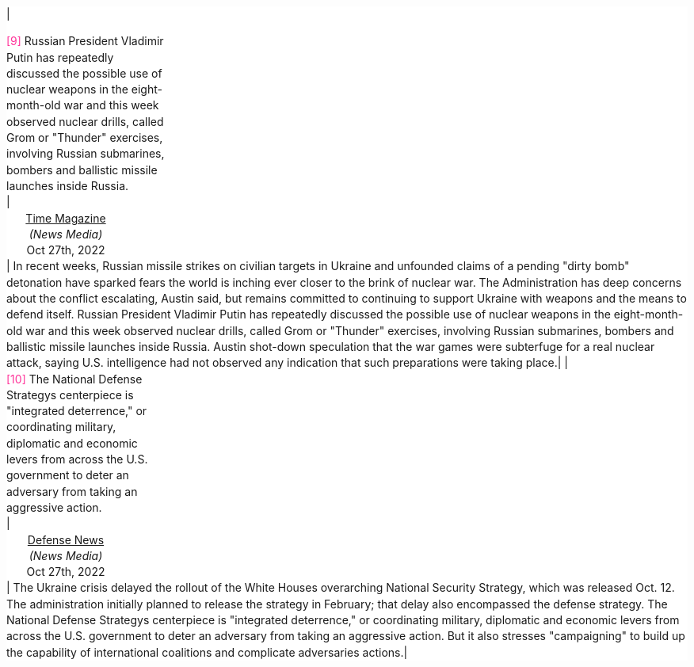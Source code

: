 |<div style="max-width: 200px;"><span class="anchor" id="9"></span><font  color=#FF3399>[9]</font> Russian President Vladimir Putin has repeatedly discussed the possible use of nuclear weapons in the eight-month-old war and this week observed nuclear drills, called Grom or "Thunder" exercises, involving Russian submarines, bombers and ballistic missile launches inside Russia.</div>|<div style="display: flex; justify-content: center; max-width: 150px; align-items: center; flex-direction: column;"><a href="https://www.allsides.com/news-source/time-magazine-news-media-bias" target="_blank"><ClientOnly><BiasChart bias="Lean Left" /></ClientOnly></a><div><a href="https://time.com/6225745/biden-nuclear-defense-strategy-china-russia/" target="_blank">Time Magazine</a></div><div>*(News Media)*</div><div>Oct 27th, 2022</div></div>| In recent weeks, Russian missile strikes on civilian targets in Ukraine and unfounded claims of a pending "dirty bomb" detonation have sparked fears the world is inching ever closer to the brink of nuclear war. The Administration has deep concerns about the conflict escalating, Austin said, but remains committed to continuing to support Ukraine with weapons and the means to defend itself. Russian President Vladimir Putin has repeatedly discussed the possible use of nuclear weapons in the eight-month-old war and this week observed nuclear drills, called Grom or "Thunder" exercises, involving Russian submarines, bombers and ballistic missile launches inside Russia. Austin shot-down speculation that the war games were subterfuge for a real nuclear attack, saying U.S. intelligence had not observed any indication that such preparations were taking place.|
|<div style="max-width: 200px;"><span class="anchor" id="10"></span><font  color=#FF3399>[10]</font> The National Defense Strategys centerpiece is "integrated deterrence," or coordinating military, diplomatic and economic levers from across the U.S. government to deter an adversary from taking an aggressive action.</div>|<div style="display: flex; justify-content: center; max-width: 150px; align-items: center; flex-direction: column;"><a href="https://www.allsides.com/news-source/defense-news-media-bias" target="_blank"><ClientOnly><BiasChart bias="Center" /></ClientOnly></a><div><a href="https://www.defensenews.com/pentagon/2022/10/27/biden-national-defense-strategy-tackles-china-russia-nuke-deterrence/" target="_blank">Defense News</a></div><div>*(News Media)*</div><div>Oct 27th, 2022</div></div>| The Ukraine crisis delayed the rollout of the White Houses overarching National Security Strategy, which was released Oct. 12. The administration initially planned to release the strategy in February; that delay also encompassed the defense strategy. The National Defense Strategys centerpiece is "integrated deterrence," or coordinating military, diplomatic and economic levers from across the U.S. government to deter an adversary from taking an aggressive action. But it also stresses "campaigning" to build up the capability of international coalitions and complicate adversaries actions.|
